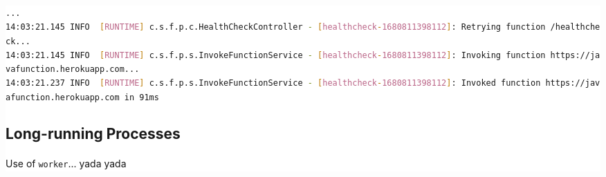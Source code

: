 ```bash
...
14:03:21.145 INFO  [RUNTIME] c.s.f.p.c.HealthCheckController - [healthcheck-1680811398112]: Retrying function /healthcheck...
14:03:21.145 INFO  [RUNTIME] c.s.f.p.s.InvokeFunctionService - [healthcheck-1680811398112]: Invoking function https://javafunction.herokuapp.com...
14:03:21.237 INFO  [RUNTIME] c.s.f.p.s.InvokeFunctionService - [healthcheck-1680811398112]: Invoked function https://javafunction.herokuapp.com in 91ms
```

## Long-running Processes
Use of `worker`... yada yada